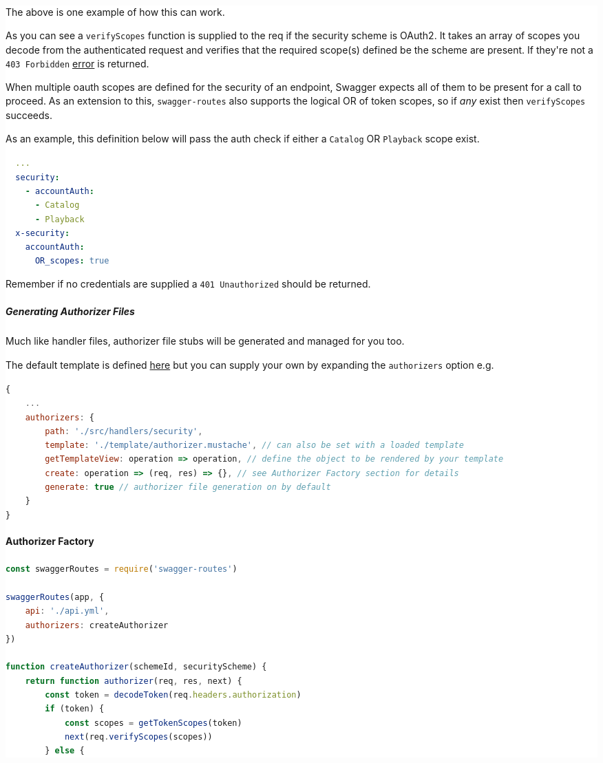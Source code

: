 The above is one example of how this can work.

As you can see a `verifyScopes` function is supplied to the req if the security scheme is OAuth2.
It takes an array of scopes you decode from the authenticated request and verifies that the 
required scope(s) defined be the scheme are present. If they're not a `403 Forbidden` 
[error](https://en.wikipedia.org/wiki/HTTP_403#Difference_from_status_.22401_Unauthorized.22) is returned.

When multiple oauth scopes are defined for the security of an endpoint, Swagger expects all of them to be 
present for a call to proceed. As an extension to this, `swagger-routes` also supports the logical OR of 
token scopes, so if *any* exist then `verifyScopes` succeeds.

As an example, this definition below will pass the auth check if either a `Catalog` OR `Playback` scope exist.

```yaml
  ...
  security:
    - accountAuth:
      - Catalog
      - Playback
  x-security:
    accountAuth:
      OR_scopes: true
```

Remember if no credentials are supplied a `401 Unauthorized` should be returned.

##### Generating Authorizer Files

Much like handler files, authorizer file stubs will be generated and managed for you too.

The default template is defined [here](https://github.com/mikestead/swagger-routes/blob/master/template/authorizer.mustache) 
but you can supply your own by expanding the `authorizers` option e.g.

```javascript
{
    ...
    authorizers: {
    	path: './src/handlers/security',
    	template: './template/authorizer.mustache', // can also be set with a loaded template
    	getTemplateView: operation => operation, // define the object to be rendered by your template
    	create: operation => (req, res) => {}, // see Authorizer Factory section for details
    	generate: true // authorizer file generation on by default
    }
}
```

#### Authorizer Factory

```javascript
const swaggerRoutes = require('swagger-routes')

swaggerRoutes(app, {
    api: './api.yml',
    authorizers: createAuthorizer
})

function createAuthorizer(schemeId, securityScheme) {
    return function authorizer(req, res, next) {
        const token = decodeToken(req.headers.authorization)
        if (token) {
            const scopes = getTokenScopes(token)
            next(req.verifyScopes(scopes))
        } else {
```